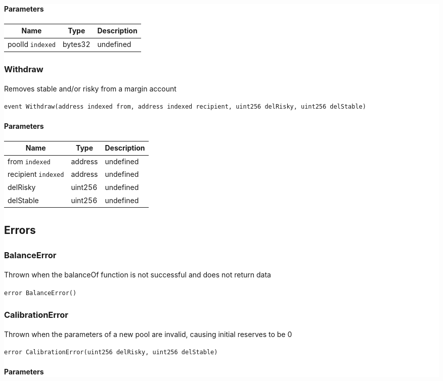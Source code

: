 
#### Parameters

| Name | Type | Description |
|---|---|---|
| poolId `indexed` | bytes32 | undefined |

### Withdraw

Removes stable and/or risky from a margin account

```solidity title="Solidity"
event Withdraw(address indexed from, address indexed recipient, uint256 delRisky, uint256 delStable)
```




#### Parameters

| Name | Type | Description |
|---|---|---|
| from `indexed` | address | undefined |
| recipient `indexed` | address | undefined |
| delRisky  | uint256 | undefined |
| delStable  | uint256 | undefined |



## Errors

### BalanceError

Thrown when the balanceOf function is not successful and does not return data

```solidity title="Solidity"
error BalanceError()
```





### CalibrationError

Thrown when the parameters of a new pool are invalid, causing initial reserves to be 0

```solidity title="Solidity"
error CalibrationError(uint256 delRisky, uint256 delStable)
```




#### Parameters
